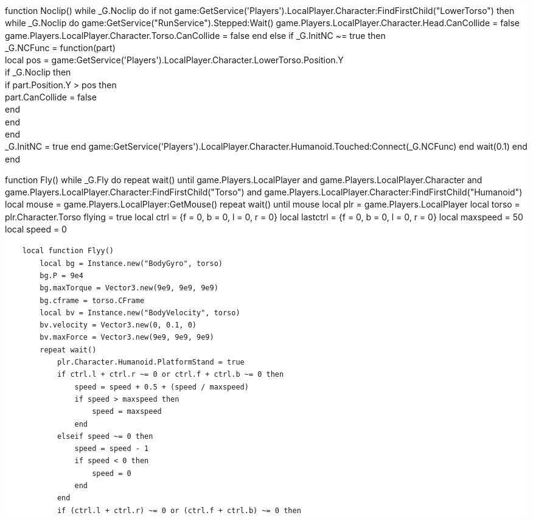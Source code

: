 function Noclip()
    while _G.Noclip do
        if not game:GetService('Players').LocalPlayer.Character:FindFirstChild("LowerTorso") then
            while _G.Noclip do
                game:GetService("RunService").Stepped:Wait()
                game.Players.LocalPlayer.Character.Head.CanCollide = false
                game.Players.LocalPlayer.Character.Torso.CanCollide = false
            end
        else
            if _G.InitNC ~= true then     
                _G.NCFunc = function(part)      
                    local pos = game:GetService('Players').LocalPlayer.Character.LowerTorso.Position.Y  
                    if _G.Noclip then             
                        if part.Position.Y > pos then                 
                            part.CanCollide = false             
                        end        
                    end    
                end      
                _G.InitNC = true 
            end 
            game:GetService('Players').LocalPlayer.Character.Humanoid.Touched:Connect(_G.NCFunc) 
        end
        wait(0.1)
    end
end

function Fly()
    while _G.Fly do
        repeat wait() until game.Players.LocalPlayer 
            and game.Players.LocalPlayer.Character 
            and game.Players.LocalPlayer.Character:FindFirstChild("Torso") 
            and game.Players.LocalPlayer.Character:FindFirstChild("Humanoid")
        local mouse = game.Players.LocalPlayer:GetMouse()
        repeat wait() until mouse
        local plr = game.Players.LocalPlayer
        local torso = plr.Character.Torso
        flying = true
        local ctrl = {f = 0, b = 0, l = 0, r = 0}
        local lastctrl = {f = 0, b = 0, l = 0, r = 0}
        local maxspeed = 50
        local speed = 0

        local function Flyy()
            local bg = Instance.new("BodyGyro", torso)
            bg.P = 9e4
            bg.maxTorque = Vector3.new(9e9, 9e9, 9e9)
            bg.cframe = torso.CFrame
            local bv = Instance.new("BodyVelocity", torso)
            bv.velocity = Vector3.new(0, 0.1, 0)
            bv.maxForce = Vector3.new(9e9, 9e9, 9e9)
            repeat wait()
                plr.Character.Humanoid.PlatformStand = true
                if ctrl.l + ctrl.r ~= 0 or ctrl.f + ctrl.b ~= 0 then
                    speed = speed + 0.5 + (speed / maxspeed)
                    if speed > maxspeed then
                        speed = maxspeed
                    end
                elseif speed ~= 0 then
                    speed = speed - 1
                    if speed < 0 then
                        speed = 0
                    end
                end
                if (ctrl.l + ctrl.r) ~= 0 or (ctrl.f + ctrl.b) ~= 0 then